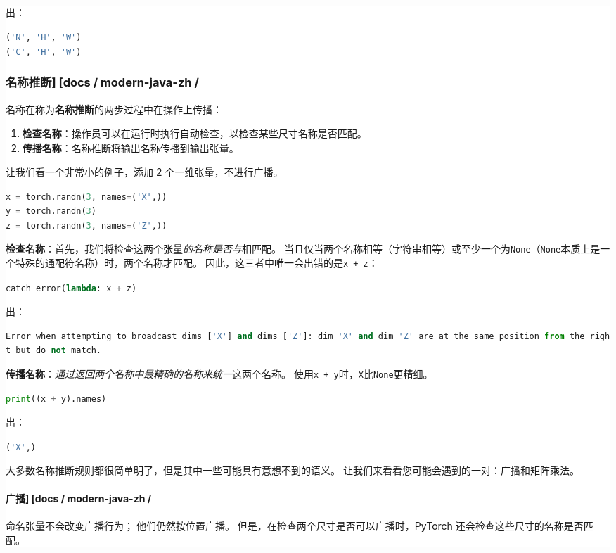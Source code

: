 出：

```py
('N', 'H', 'W')
('C', 'H', 'W')

```

### 名称推断] [docs / modern-java-zh /

名称在称为**名称推断**的两步过程中在操作上传播：

1.  **检查名称**：操作员可以在运行时执行自动检查，以检查某些尺寸名称是否匹配。
2.  **传播名称**：名称推断将输出名称传播到输出张量。

让我们看一个非常小的例子，添加 2 个一维张量，不进行广播。

```py
x = torch.randn(3, names=('X',))
y = torch.randn(3)
z = torch.randn(3, names=('Z',))

```

**检查名称**：首先，我们将检查这两个张量*的名称是否与*相匹配。 当且仅当两个名称相等（字符串相等）或至少一个为`None`（`None`本质上是一个特殊的通配符名称）时，两个名称才匹配。 因此，这三者中唯一会出错的是`x + z`：

```py
catch_error(lambda: x + z)

```

出：

```py
Error when attempting to broadcast dims ['X'] and dims ['Z']: dim 'X' and dim 'Z' are at the same position from the right but do not match.

```

**传播名称**：*通过返回两个名称中最精确的名称来统一*这两个名称。 使用`x + y`时，`X`比`None`更精细。

```py
print((x + y).names)

```

出：

```py
('X',)

```

大多数名称推断规则都很简单明了，但是其中一些可能具有意想不到的语义。 让我们来看看您可能会遇到的一对：广播和矩阵乘法。

#### 广播] [docs / modern-java-zh /

命名张量不会改变广播行为； 他们仍然按位置广播。 但是，在检查两个尺寸是否可以广播时，PyTorch 还会检查这些尺寸的名称是否匹配。
